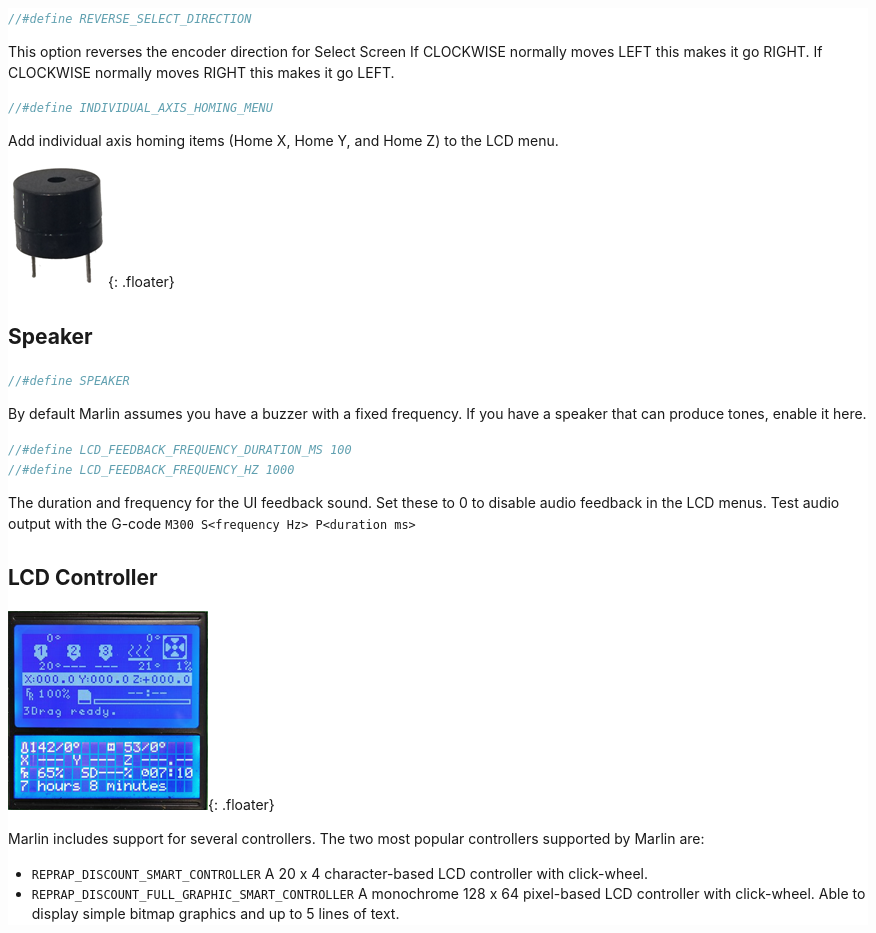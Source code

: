 ```cpp
//#define REVERSE_SELECT_DIRECTION
```
This option reverses the encoder direction for Select Screen If CLOCKWISE normally moves LEFT this makes it go RIGHT. If CLOCKWISE normally moves RIGHT this makes it go LEFT.

```cpp
//#define INDIVIDUAL_AXIS_HOMING_MENU
```
Add individual axis homing items (Home X, Home Y, and Home Z) to the LCD menu.


![Piezo](/assets/images/config/piezo.png){: .floater}

## Speaker
```cpp
//#define SPEAKER
```
By default Marlin assumes you have a buzzer with a fixed frequency. If you have a speaker that can produce tones, enable it here.

```cpp
//#define LCD_FEEDBACK_FREQUENCY_DURATION_MS 100
//#define LCD_FEEDBACK_FREQUENCY_HZ 1000
```
The duration and frequency for the UI feedback sound. Set these to 0 to disable audio feedback in the LCD menus. Test audio output with the G-code `M300 S<frequency Hz> P<duration ms>`

## LCD Controller
![LCD Controllers](/assets/images/config/controllers.png){: .floater}

Marlin includes support for several controllers. The two most popular controllers supported by Marlin are:

- `REPRAP_DISCOUNT_SMART_CONTROLLER` A 20 x 4 character-based LCD controller with click-wheel.
- `REPRAP_DISCOUNT_FULL_GRAPHIC_SMART_CONTROLLER` A monochrome 128 x 64 pixel-based LCD controller with click-wheel. Able to display simple bitmap graphics and up to 5 lines of text.
